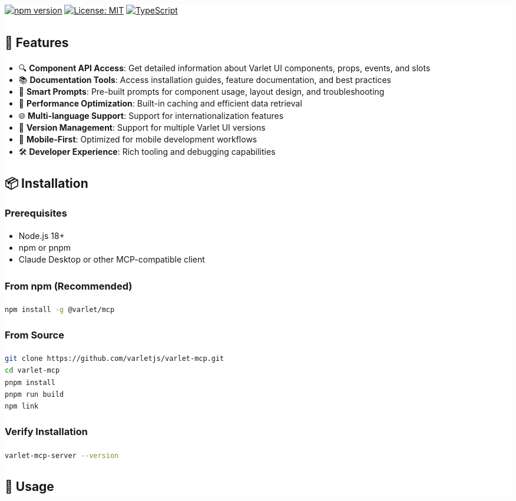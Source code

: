   [![npm version](https://badge.fury.io/js/@varlet%2Fmcp.svg)](https://badge.fury.io/js/@varlet%2Fmcp)
  [![License: MIT](https://img.shields.io/badge/License-MIT-yellow.svg)](https://opensource.org/licenses/MIT)
  [![TypeScript](https://img.shields.io/badge/TypeScript-007ACC?logo=typescript&logoColor=white)](https://www.typescriptlang.org/)
</div>

## 🌟 Features

- 🔍 **Component API Access**: Get detailed information about Varlet UI components, props, events, and slots
- 📚 **Documentation Tools**: Access installation guides, feature documentation, and best practices
- 🎯 **Smart Prompts**: Pre-built prompts for component usage, layout design, and troubleshooting
- 🚀 **Performance Optimization**: Built-in caching and efficient data retrieval
- 🌐 **Multi-language Support**: Support for internationalization features
- 🔄 **Version Management**: Support for multiple Varlet UI versions
- 📱 **Mobile-First**: Optimized for mobile development workflows
- 🛠️ **Developer Experience**: Rich tooling and debugging capabilities

## 📦 Installation

### Prerequisites

- Node.js 18+ 
- npm or pnpm
- Claude Desktop or other MCP-compatible client

### From npm (Recommended)

```bash
npm install -g @varlet/mcp
```

### From Source

```bash
git clone https://github.com/varletjs/varlet-mcp.git
cd varlet-mcp
pnpm install
pnpm run build
npm link
```

### Verify Installation

```bash
varlet-mcp-server --version
```

## 🚀 Usage
